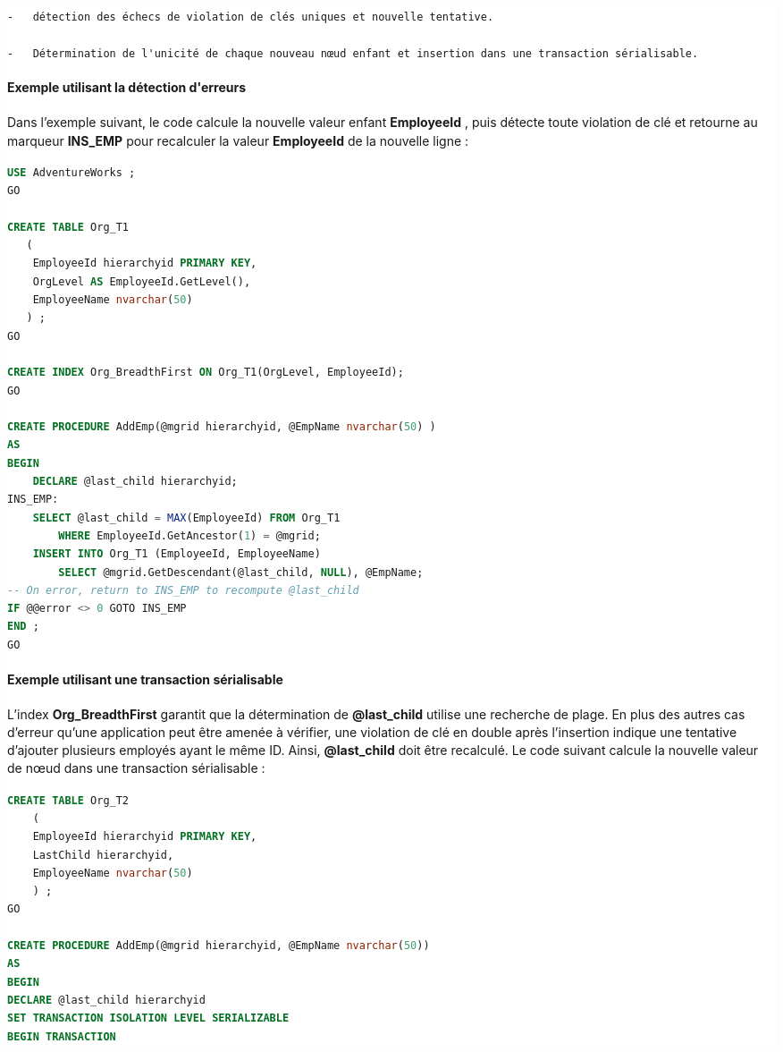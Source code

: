     -   détection des échecs de violation de clés uniques et nouvelle tentative.  
  
    -   Détermination de l'unicité de chaque nouveau nœud enfant et insertion dans une transaction sérialisable.  
  
  
#### <a name="example-using-error-detection"></a>Exemple utilisant la détection d'erreurs  
 Dans l’exemple suivant, le code calcule la nouvelle valeur enfant **EmployeeId** , puis détecte toute violation de clé et retourne au marqueur **INS_EMP** pour recalculer la valeur **EmployeeId** de la nouvelle ligne :  
  
```sql
USE AdventureWorks ;  
GO  
  
CREATE TABLE Org_T1  
   (  
    EmployeeId hierarchyid PRIMARY KEY,  
    OrgLevel AS EmployeeId.GetLevel(),  
    EmployeeName nvarchar(50)   
   ) ;  
GO  
  
CREATE INDEX Org_BreadthFirst ON Org_T1(OrgLevel, EmployeeId);
GO  
  
CREATE PROCEDURE AddEmp(@mgrid hierarchyid, @EmpName nvarchar(50) )   
AS  
BEGIN  
    DECLARE @last_child hierarchyid;
INS_EMP:   
    SELECT @last_child = MAX(EmployeeId) FROM Org_T1   
        WHERE EmployeeId.GetAncestor(1) = @mgrid;
    INSERT INTO Org_T1 (EmployeeId, EmployeeName)  
        SELECT @mgrid.GetDescendant(@last_child, NULL), @EmpName;
-- On error, return to INS_EMP to recompute @last_child  
IF @@error <> 0 GOTO INS_EMP   
END ;  
GO  
```  
  
  
#### <a name="example-using-a-serializable-transaction"></a>Exemple utilisant une transaction sérialisable  
 L’index **Org_BreadthFirst** garantit que la détermination de **\@last_child** utilise une recherche de plage. En plus des autres cas d’erreur qu’une application peut être amenée à vérifier, une violation de clé en double après l’insertion indique une tentative d’ajouter plusieurs employés ayant le même ID. Ainsi, **\@last_child** doit être recalculé. Le code suivant calcule la nouvelle valeur de nœud dans une transaction sérialisable :  
  
```sql
CREATE TABLE Org_T2  
    (  
    EmployeeId hierarchyid PRIMARY KEY,  
    LastChild hierarchyid,   
    EmployeeName nvarchar(50)   
    ) ;  
GO  
  
CREATE PROCEDURE AddEmp(@mgrid hierarchyid, @EmpName nvarchar(50))   
AS  
BEGIN  
DECLARE @last_child hierarchyid  
SET TRANSACTION ISOLATION LEVEL SERIALIZABLE  
BEGIN TRANSACTION   
```